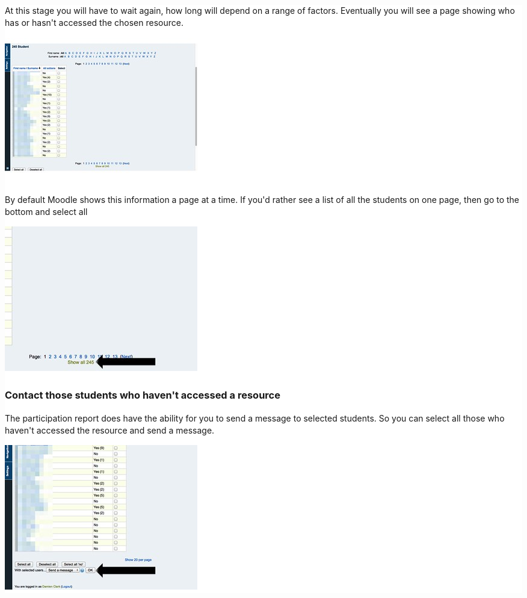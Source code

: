 At this stage you will have to wait again, how long will depend on a range of factors. Eventually you will see a page showing who has or hasn't accessed the chosen resource.

[![Slide09](images/15401404744_f01e19c0b8_n.jpg)](https://www.flickr.com/photos/david_jones/15401404744 "Slide09 by David Jones, on Flickr")

By default Moodle shows this information a page at a time. If you'd rather see a list of all the students on one page, then go to the bottom and select all

[![Slide10](images/15997881766_238e46262c_n.jpg)](https://www.flickr.com/photos/david_jones/15997881766 "Slide10 by David Jones, on Flickr")

### Contact those students who haven't accessed a resource

The participation report does have the ability for you to send a message to selected students. So you can select all those who haven't accessed the resource and send a message.

[![Slide12](images/15404026523_8c7b4c6b29_n.jpg)](https://www.flickr.com/photos/david_jones/15404026523 "Slide12 by David Jones, on Flickr")
